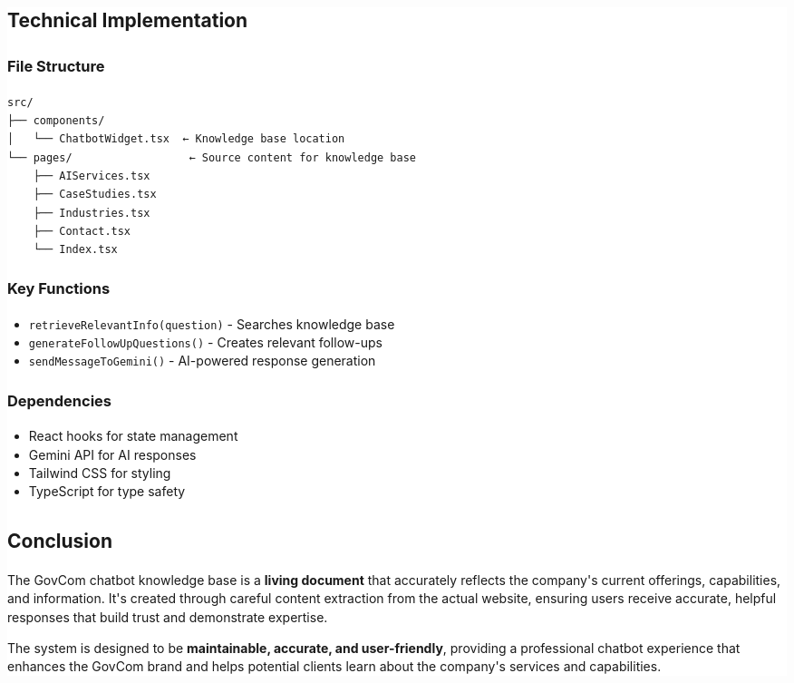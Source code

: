 ## Technical Implementation

### **File Structure**
```
src/
├── components/
│   └── ChatbotWidget.tsx  ← Knowledge base location
└── pages/                  ← Source content for knowledge base
    ├── AIServices.tsx
    ├── CaseStudies.tsx
    ├── Industries.tsx
    ├── Contact.tsx
    └── Index.tsx
```

### **Key Functions**
- `retrieveRelevantInfo(question)` - Searches knowledge base
- `generateFollowUpQuestions()` - Creates relevant follow-ups
- `sendMessageToGemini()` - AI-powered response generation

### **Dependencies**
- React hooks for state management
- Gemini API for AI responses
- Tailwind CSS for styling
- TypeScript for type safety

## Conclusion

The GovCom chatbot knowledge base is a **living document** that accurately reflects the company's current offerings, capabilities, and information. It's created through careful content extraction from the actual website, ensuring users receive accurate, helpful responses that build trust and demonstrate expertise.

The system is designed to be **maintainable, accurate, and user-friendly**, providing a professional chatbot experience that enhances the GovCom brand and helps potential clients learn about the company's services and capabilities.
